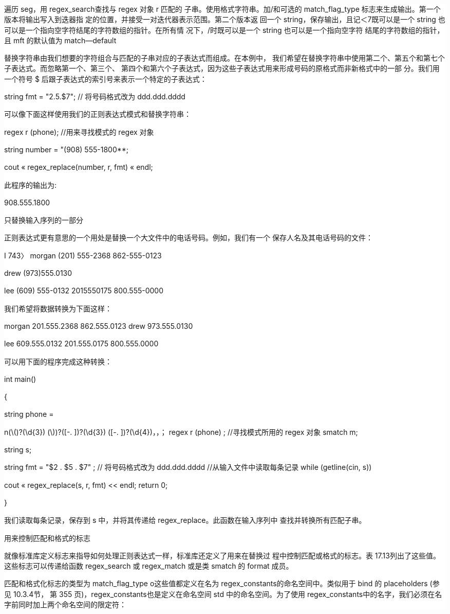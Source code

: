 遍历 seg，用 regex_search查找与 regex 对象 r 匹配的 子串。使用格式字符串。加/和可选的 match_flag_type 标志来生成输出。第一个版本将输出写入到迭器指 定的位置，并接受一对迭代器表示范围。第二个版本返 回一个 string，保存输出，且记＜7既可以是一个 string 也可以是一个指向空字符结尾的字符数组的指针。在所有情 况下，/时既可以是一个 string 也可以是一个指向空字符 结尾的字符数组的指针，且 mft 的默认值为 match—default

替换字符串由我们想要的字符组合与匹配的子串对应的子表达式而组成。在本例中， 我们希望在替换字符串中使用第二个、第五个和第七个子表达式。而忽略第一个、第三个、 第四个和第六个子表达式，因为这些子表达式用来形成号码的原格式而非新格式中的一部 分。我们用一个符号 $ 后跟子表达式的索引号来表示一个特定的子表达式：

string fmt = "$2.$5.$7"; // 将号码格式改为 ddd.ddd.dddd

可以像下面这样使用我们的正则表达式模式和替换字符串：

regex r (phone); //用来寻找模式的 regex 对象

string number = "(908) 555-1800**;

cout « regex_replace(number, r, fmt) « endl;

此程序的输出为:

908.555.1800

只替换输入序列的一部分

正则表达式更有意思的一个用处是替换一个大文件中的电话号码。例如，我们有一个 保存人名及其电话号码的文件：

I 743〉    morgan (201) 555-2368 862-555-0123

drew (973)555.0130

lee (609) 555-0132 2015550175 800.555-0000

我们希望将数据转换为下面这样：

morgan 201.555.2368 862.555.0123 drew 973.555.0130

lee 609.555.0132 201.555.0175 800.555.0000

可以用下面的程序完成这种转换：

int main()

{

string phone =

n(\\()?(\\d{3}) (\\))?([-. ])?(\\d{3}) ([-. ])?(\\d{4})，，； regex r (phone) ; //寻找模式所用的 regex 对象 smatch m;

string s;

string fmt = "$2 . $5 . $7" ; // 将号码格式改为 ddd.ddd.dddd //从输入文件中读取每条记录 while (getline(cin, s))

cout « regex_replace(s, r, fmt) << endl; return 0;

}

我们读取每条记录，保存到 s 中，并将其传递给 regex_replace。此函数在输入序列中 查找并转换所有匹配子串。

用来控制匹配和格式的标志

就像标准库定义标志来指导如何处理正则表达式一样，标准库还定义了用来在替换过 程中控制匹配或格式的标志。表 17.13列出了这些值。这些标志可以传递给函数 regex_search 或 regex_match 或是类 smatch 的 format 成员。

匹配和格式化标志的类型为 match_flag_type o这些值都定义在名为 regex_constants的命名空间中。类似用于 bind 的 placeholders (参见 10.3.4节， 第 355 页)，regex_constants也是定义在命名空间 std 中的命名空间。为了使用 regex_constants中的名字，我们必须在名字前同时加上两个命名空间的限定符：
